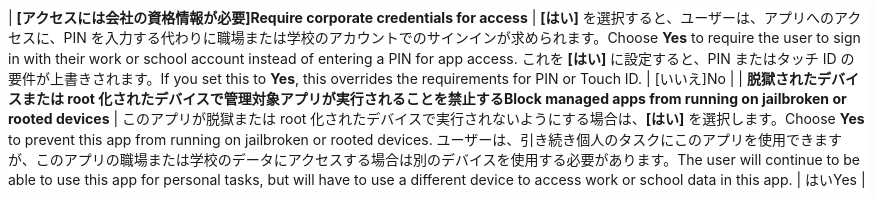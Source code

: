 |            <span data-ttu-id="5d767-220"><strong>[アクセスには会社の資格情報が必要]</strong></span><span class="sxs-lookup"><span data-stu-id="5d767-220"><strong>Require corporate credentials for access</strong></span></span>             |                                                                                                                                                                                                                                                                                                                                                                                                                                                                                                                                                                                                                                                                                               <span data-ttu-id="5d767-221"><strong>[はい]</strong> を選択すると、ユーザーは、アプリへのアクセスに、PIN を入力する代わりに職場または学校のアカウントでのサインインが求められます。</span><span class="sxs-lookup"><span data-stu-id="5d767-221">Choose <strong>Yes</strong> to require the user to sign in with their work or school account instead of entering a PIN for app access.</span></span> <span data-ttu-id="5d767-222">これを <strong>[はい]</strong> に設定すると、PIN またはタッチ ID の要件が上書きされます。</span><span class="sxs-lookup"><span data-stu-id="5d767-222">If you set this to <strong>Yes</strong>, this overrides the requirements for PIN or Touch ID.</span></span>                                                                                                                                                                                                                                                                                                                                                                                                                                                                                                                                                                                                                                                                                                |                                                                  <span data-ttu-id="5d767-223">[いいえ]</span><span class="sxs-lookup"><span data-stu-id="5d767-223">No</span></span>                                                                   |
| <span data-ttu-id="5d767-224"><strong>脱獄されたデバイスまたは root 化されたデバイスで管理対象アプリが実行されることを禁止する</strong></span><span class="sxs-lookup"><span data-stu-id="5d767-224"><strong>Block managed apps from running on jailbroken or rooted devices</strong></span></span> |                                                                                                                                                                                                                                                                                                                                                                                                                                                                                                                                                                                                                                                                                      <span data-ttu-id="5d767-225">このアプリが脱獄または root 化されたデバイスで実行されないようにする場合は、<strong>[はい]</strong> を選択します。</span><span class="sxs-lookup"><span data-stu-id="5d767-225">Choose <strong>Yes</strong> to prevent this app from running on jailbroken or rooted devices.</span></span> <span data-ttu-id="5d767-226">ユーザーは、引き続き個人のタスクにこのアプリを使用できますが、このアプリの職場または学校のデータにアクセスする場合は別のデバイスを使用する必要があります。</span><span class="sxs-lookup"><span data-stu-id="5d767-226">The user will continue to be able to use this app for personal tasks, but will have to use a different device to access work or school data in this app.</span></span>                                                                                                                                                                                                                                                                                                                                                                                                                                                                                                                                                                                                                                                                                       |                                                                  <span data-ttu-id="5d767-227">はい</span><span class="sxs-lookup"><span data-stu-id="5d767-227">Yes</span></span>                                                                  |